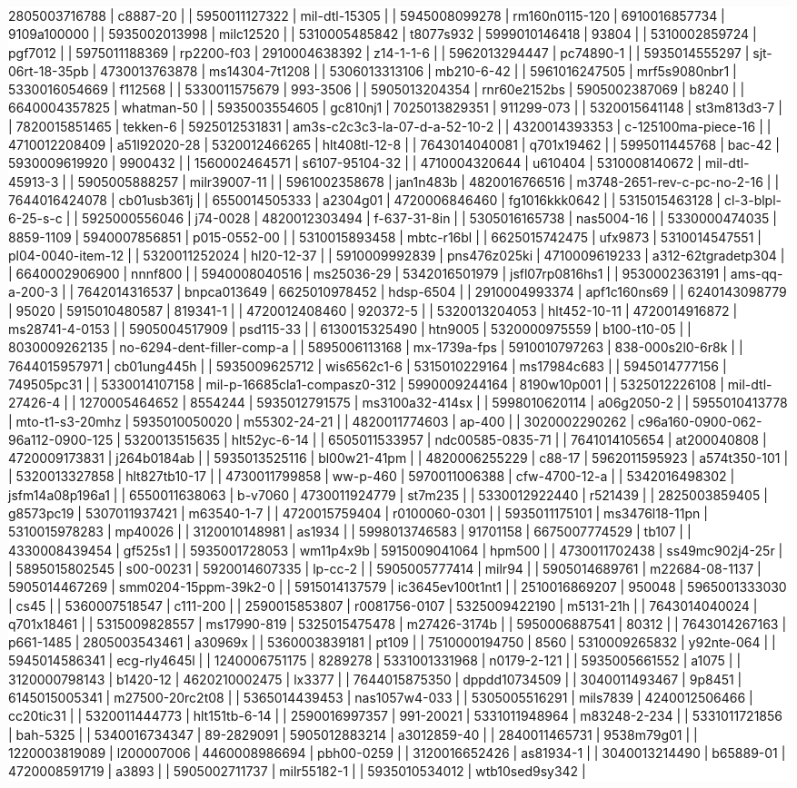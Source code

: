 2805003716788 | c8887-20 |  | 5950011127322 | mil-dtl-15305 |  | 5945008099278 | rm160n0115-120 | 
6910016857734 | 9109a100000 |  | 5935002013998 | milc12520 |  | 5310005485842 | t8077s932 | 
5999010146418 | 93804 |  | 5310002859724 | pgf7012 |  | 5975011188369 | rp2200-f03 | 
2910004638392 | z14-1-1-6 |  | 5962013294447 | pc74890-1 |  | 5935014555297 | sjt-06rt-18-35pb | 
4730013763878 | ms14304-7t1208 |  | 5306013313106 | mb210-6-42 |  | 5961016247505 | mrf5s9080nbr1 | 
5330016054669 | f112568 |  | 5330011575679 | 993-3506 |  | 5905013204354 | rnr60e2152bs | 
5905002387069 | b8240 |  | 6640004357825 | whatman-50 |  | 5935003554605 | gc810nj1 | 
7025013829351 | 911299-073 |  | 5320015641148 | st3m813d3-7 |  | 7820015851465 | tekken-6 | 
5925012531831 | am3s-c2c3c3-la-07-d-a-52-10-2 |  | 4320014393353 | c-125100ma-piece-16 |  | 4710012208409 | a51l92020-28 | 
5320012466265 | hlt408tl-12-8 |  | 7643014040081 | q701x19462 |  | 5995011445768 | bac-42 | 
5930009619920 | 9900432 |  | 1560002464571 | s6107-95104-32 |  | 4710004320644 | u610404 | 
5310008140672 | mil-dtl-45913-3 |  | 5905005888257 | milr39007-11 |  | 5961002358678 | jan1n483b | 
4820016766516 | m3748-2651-rev-c-pc-no-2-16 |  | 7644016424078 | cb01usb361j |  | 6550014505333 | a2304g01 | 
4720006846460 | fg1016kkk0642 |  | 5315015463128 | cl-3-blpl-6-25-s-c |  | 5925000556046 | j74-0028 | 
4820012303494 | f-637-31-8in |  | 5305016165738 | nas5004-16 |  | 5330000474035 | 8859-1109 | 
5940007856851 | p015-0552-00 |  | 5310015893458 | mbtc-r16bl |  | 6625015742475 | ufx9873 | 
5310014547551 | pl04-0040-item-12 |  | 5320011252024 | hl20-12-37 |  | 5910009992839 | pns476z025ki | 
4710009619233 | a312-62tgradetp304 |  | 6640002906900 | nnnf800 |  | 5940008040516 | ms25036-29 | 
5342016501979 | jsfl07rp0816hs1 |  | 9530002363191 | ams-qq-a-200-3 |  | 7642014316537 | bnpca013649 | 
6625010978452 | hdsp-6504 |  | 2910004993374 | apf1c160ns69 |  | 6240143098779 | 95020 | 
5915010480587 | 819341-1 |  | 4720012408460 | 920372-5 |  | 5320013204053 | hlt452-10-11 | 
4720014916872 | ms28741-4-0153 |  | 5905004517909 | psd115-33 |  | 6130015325490 | htn9005 | 
5320000975559 | b100-t10-05 |  | 8030009262135 | no-6294-dent-filler-comp-a |  | 5895006113168 | mx-1739a-fps | 
5910010797263 | 838-000s2l0-6r8k |  | 7644015957971 | cb01ung445h |  | 5935009625712 | wis6562c1-6 | 
5315010229164 | ms17984c683 |  | 5945014777156 | 749505pc31 |  | 5330014107158 | mil-p-16685cla1-compasz0-312 | 
5990009244164 | 8190w10p001 |  | 5325012226108 | mil-dtl-27426-4 |  | 1270005464652 | 8554244 | 
5935012791575 | ms3100a32-414sx |  | 5998010620114 | a06g2050-2 |  | 5955010413778 | mto-t1-s3-20mhz | 
5935010050020 | m55302-24-21 |  | 4820011774603 | ap-400 |  | 3020002290262 | c96a160-0900-062-96a112-0900-125 | 
5320013515635 | hlt52yc-6-14 |  | 6505011533957 | ndc00585-0835-71 |  | 7641014105654 | at200040808 | 
4720009173831 | j264b0184ab |  | 5935013525116 | bl00w21-41pm |  | 4820006255229 | c88-17 | 
5962011595923 | a574t350-101 |  | 5320013327858 | hlt827tb10-17 |  | 4730011799858 | ww-p-460 | 
5970011006388 | cfw-4700-12-a |  | 5342016498302 | jsfm14a08p196a1 |  | 6550011638063 | b-v7060 | 
4730011924779 | st7m235 |  | 5330012922440 | r521439 |  | 2825003859405 | g8573pc19 | 
5307011937421 | m63540-1-7 |  | 4720015759404 | r0100060-0301 |  | 5935011175101 | ms3476l18-11pn | 
5310015978283 | mp40026 |  | 3120010148981 | as1934 |  | 5998013746583 | 91701158 | 
6675007774529 | tb107 |  | 4330008439454 | gf525s1 |  | 5935001728053 | wm11p4x9b | 
5915009041064 | hpm500 |  | 4730011702438 | ss49mc902j4-25r |  | 5895015802545 | s00-00231 | 
5920014607335 | lp-cc-2 |  | 5905005777414 | milr94 |  | 5905014689761 | m22684-08-1137 | 
5905014467269 | smm0204-15ppm-39k2-0 |  | 5915014137579 | ic3645ev100t1nt1 |  | 2510016869207 | 950048 | 
5965001333030 | cs45 |  | 5360007518547 | c111-200 |  | 2590015853807 | r0081756-0107 | 
5325009422190 | m5131-21h |  | 7643014040024 | q701x18461 |  | 5315009828557 | ms17990-819 | 
5325015475478 | m27426-3174b |  | 5950006887541 | 80312 |  | 7643014267163 | p661-1485 | 
2805003543461 | a30969x |  | 5360003839181 | pt109 |  | 7510000194750 | 8560 | 
5310009265832 | y92nte-064 |  | 5945014586341 | ecg-rly4645l |  | 1240006751175 | 8289278 | 
5331001331968 | n0179-2-121 |  | 5935005661552 | a1075 |  | 3120000798143 | b1420-12 | 
4620210002475 | lx3377 |  | 7644015875350 | dppdd10734509 |  | 3040011493467 | 9p8451 | 
6145015005341 | m27500-20rc2t08 |  | 5365014439453 | nas1057w4-033 |  | 5305005516291 | mils7839 | 
4240012506466 | cc20tic31 |  | 5320011444773 | hlt151tb-6-14 |  | 2590016997357 | 991-20021 | 
5331011948964 | m83248-2-234 |  | 5331011721856 | bah-5325 |  | 5340016734347 | 89-2829091 | 
5905012883214 | a3012859-40 |  | 2840011465731 | 9538m79g01 |  | 1220003819089 | l200007006 | 
4460008986694 | pbh00-0259 |  | 3120016652426 | as81934-1 |  | 3040013214490 | b65889-01 | 
4720008591719 | a3893 |  | 5905002711737 | milr55182-1 |  | 5935010534012 | wtb10sed9sy342 | 